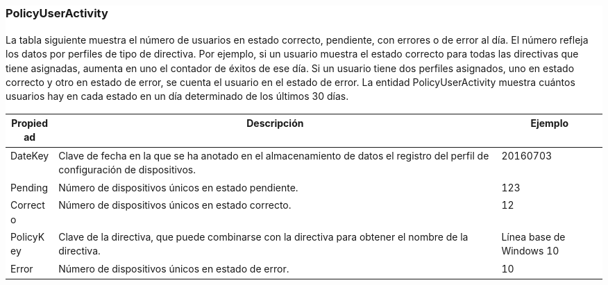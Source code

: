 ### <a name="policyuseractivity"></a>PolicyUserActivity 

La tabla siguiente muestra el número de usuarios en estado correcto, pendiente, con errores o de error al día. El número refleja los datos por perfiles de tipo de directiva. Por ejemplo, si un usuario muestra el estado correcto para todas las directivas que tiene asignadas, aumenta en uno el contador de éxitos de ese día. Si un usuario tiene dos perfiles asignados, uno en estado correcto y otro en estado de error, se cuenta el usuario en el estado de error. La entidad PolicyUserActivity muestra cuántos usuarios hay en cada estado en un día determinado de los últimos 30 días.


| Propiedad  |                                         Descripción                                         |       Ejemplo       |
|-----------|---------------------------------------------------------------------------------------------|---------------------|
|  DateKey  | Clave de fecha en la que se ha anotado en el almacenamiento de datos el registro del perfil de configuración de dispositivos. |      20160703       |
|  Pending  |                         Número de dispositivos únicos en estado pendiente.                          |         123         |
| Correcto |                         Número de dispositivos únicos en estado correcto.                          |         12          |
| PolicyKey |                Clave de la directiva, que puede combinarse con la directiva para obtener el nombre de la directiva.                 | Línea base de Windows 10 |
|   Error   |                          Número de dispositivos únicos en estado de error.                           |         10          |

